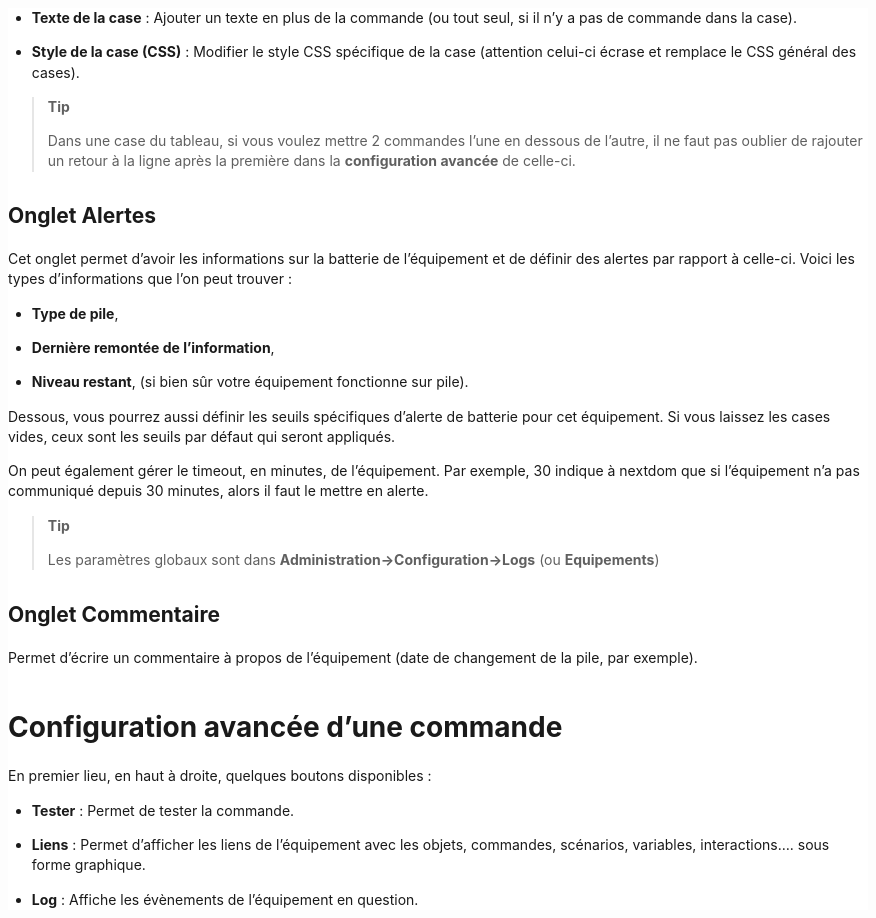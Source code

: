 -   **Texte de la case** : Ajouter un texte en plus de la commande (ou
    tout seul, si il n’y a pas de commande dans la case).

-   **Style de la case (CSS)** : Modifier le style CSS spécifique de la
    case (attention celui-ci écrase et remplace le CSS général
    des cases).

> **Tip**
>
> Dans une case du tableau, si vous voulez mettre 2 commandes l’une en
> dessous de l’autre, il ne faut pas oublier de rajouter un retour à la
> ligne après la première dans la **configuration avancée** de celle-ci.

Onglet Alertes 
--------------

Cet onglet permet d’avoir les informations sur la batterie de
l’équipement et de définir des alertes par rapport à celle-ci. Voici les
types d’informations que l’on peut trouver :

-   **Type de pile**,

-   **Dernière remontée de l’information**,

-   **Niveau restant**, (si bien sûr votre équipement fonctionne
    sur pile).

Dessous, vous pourrez aussi définir les seuils spécifiques d’alerte de
batterie pour cet équipement. Si vous laissez les cases vides, ceux sont
les seuils par défaut qui seront appliqués.

On peut également gérer le timeout, en minutes, de l’équipement. Par
exemple, 30 indique à nextdom que si l’équipement n’a pas communiqué
depuis 30 minutes, alors il faut le mettre en alerte.

> **Tip**
>
> Les paramètres globaux sont dans **Administration→Configuration→Logs**
> (ou **Equipements**)

Onglet Commentaire 
------------------

Permet d’écrire un commentaire à propos de l’équipement (date de
changement de la pile, par exemple).

Configuration avancée d’une commande 
====================================

En premier lieu, en haut à droite, quelques boutons disponibles :

-   **Tester** : Permet de tester la commande.

-   **Liens** : Permet d’afficher les liens de l’équipement avec les
    objets, commandes, scénarios, variables, interactions…​. sous
    forme graphique.

-   **Log** : Affiche les évènements de l’équipement en question.
